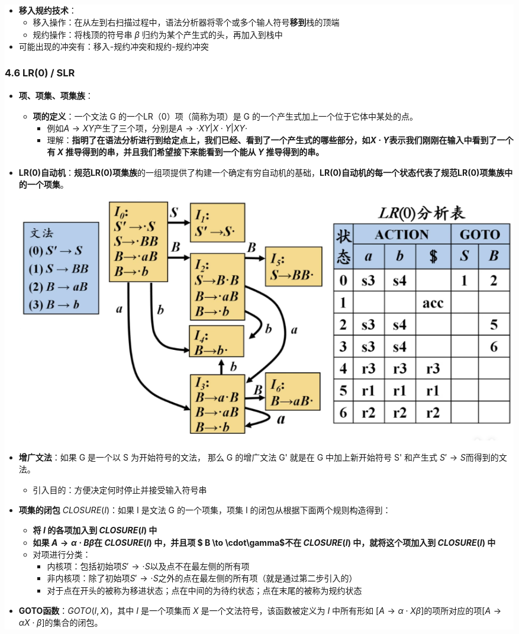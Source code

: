 * **移入规约技术**：
  * 移入操作：在从左到右扫描过程中，语法分析器将零个或多个输人符号**移到**栈的顶端
  * 规约操作：将栈顶的符号串 $\beta$ 归约为某个产生式的头，再加入到栈中
* 可能出现的冲突有：移入-规约冲突和规约-规约冲突

### 4.6 LR(0) / SLR

* **项、项集、项集族**：

  * **项的定义**：一个文法 G 的一个LR（0）项（简称为项）是 G 的一个产生式加上一个位于它体中某处的点。
    * 例如$A \to XY$产生了三个项，分别是$A\to \cdot XY | X \cdot Y | XY \cdot$
    * 理解：**指明了在语法分析进行到给定点上，我们已经、看到了一个产生式的哪些部分，如$X \cdot Y$表示我们刚刚在输入中看到了一个有 $X$ 推导得到的串，并且我们希望接下来能看到一个能从 $Y$ 推导得到的串。**

* **LR(0)自动机**：**规范LR(0)项集族**的一组项提供了构建一个确定有穷自动机的基础，**LR(0)自动机的每一个状态代表了规范LR(0)项集族中的一个项集**。

  ![image-20220115152131499](image/8.png)

* **增广文法**：如果 G 是一个以 S 为开始符号的文法， 那么 G 的增广文法 G' 就是在 G 中加上新开始符号  S' 和产生式 $S' \to S$而得到的文法。

  * 引入目的：方便决定何时停止并接受输入符号串

* **项集的闭包** $CLOSURE(I)$：如果 I 是文法 G 的一个项集，项集 I 的闭包从根据下面两个规则构造得到：

  * **将 $I$ 的各项加入到 $CLOSURE(I)$ 中**
  * **如果 $A \to \alpha \cdot B \beta$在 $CLOSURE(I)$ 中，并且项 $ B \to \cdot\gamma$不在 $CLOSURE(I)$ 中，就将这个项加入到 $CLOSURE(I)$ 中** 
  * 对项进行分类：
    * 内核项：包括初始项$S' \to \cdot S$以及点不在最左侧的所有项
    * 非内核项：除了初始项$S' \to \cdot S$之外的点在最左侧的所有项（就是通过第二步引入的）
    * 对于点在开头的被称为移进状态；点在中间的为待约状态；点在末尾的被称为规约状态

* **GOTO函数**：$GOTO(I,X)$，其中 $I$ 是一个项集而 $X$ 是一个文法符号，该函数被定义为 $I$ 中所有形如 $[A \to \alpha \cdot X \beta]$的项所对应的项$[A \to \alpha X \cdot \beta]$的集合的闭包。
